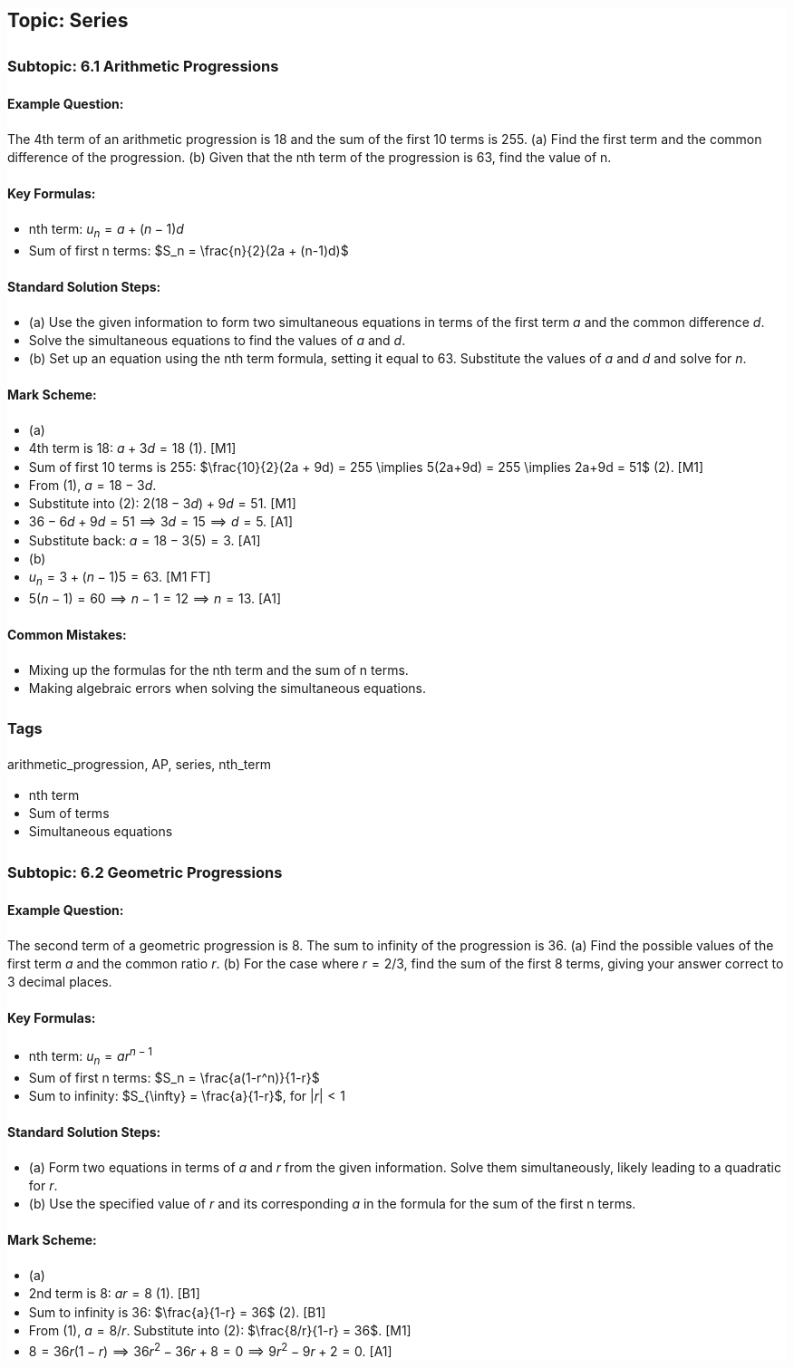 ## Topic: Series
### Subtopic: 6.1 Arithmetic Progressions
#### Example Question:
The 4th term of an arithmetic progression is 18 and the sum of the first 10 terms is 255.
(a) Find the first term and the common difference of the progression.
(b) Given that the nth term of the progression is 63, find the value of n.
#### Key Formulas:
- nth term: $u_n = a + (n-1)d$
- Sum of first n terms: $S_n = \frac{n}{2}(2a + (n-1)d)$
#### Standard Solution Steps:
- (a) Use the given information to form two simultaneous equations in terms of the first term $a$ and the common difference $d$.
- Solve the simultaneous equations to find the values of $a$ and $d$.
- (b) Set up an equation using the nth term formula, setting it equal to 63. Substitute the values of $a$ and $d$ and solve for $n$.
#### Mark Scheme:
- (a)
- 4th term is 18: $a + 3d = 18$ (1). [M1]
- Sum of first 10 terms is 255: $\frac{10}{2}(2a + 9d) = 255 \implies 5(2a+9d) = 255 \implies 2a+9d = 51$ (2). [M1]
- From (1), $a = 18-3d$.
- Substitute into (2): $2(18-3d)+9d=51$. [M1]
- $36-6d+9d=51 \implies 3d=15 \implies d=5$. [A1]
- Substitute back: $a = 18 - 3(5) = 3$. [A1]
- (b)
- $u_n = 3 + (n-1)5 = 63$. [M1 FT]
- $5(n-1) = 60 \implies n-1 = 12 \implies n=13$. [A1]
#### Common Mistakes:
- Mixing up the formulas for the nth term and the sum of n terms.
- Making algebraic errors when solving the simultaneous equations.
### Tags
arithmetic_progression, AP, series, nth_term
- nth term
- Sum of terms
- Simultaneous equations

### Subtopic: 6.2 Geometric Progressions
#### Example Question:
The second term of a geometric progression is 8. The sum to infinity of the progression is 36.
(a) Find the possible values of the first term $a$ and the common ratio $r$.
(b) For the case where $r=2/3$, find the sum of the first 8 terms, giving your answer correct to 3 decimal places.
#### Key Formulas:
- nth term: $u_n = ar^{n-1}$
- Sum of first n terms: $S_n = \frac{a(1-r^n)}{1-r}$
- Sum to infinity: $S_{\infty} = \frac{a}{1-r}$, for $|r| < 1$
#### Standard Solution Steps:
- (a) Form two equations in terms of $a$ and $r$ from the given information. Solve them simultaneously, likely leading to a quadratic for $r$.
- (b) Use the specified value of $r$ and its corresponding $a$ in the formula for the sum of the first n terms.
#### Mark Scheme:
- (a)
- 2nd term is 8: $ar = 8$ (1). [B1]
- Sum to infinity is 36: $\frac{a}{1-r} = 36$ (2). [B1]
- From (1), $a = 8/r$. Substitute into (2): $\frac{8/r}{1-r} = 36$. [M1]
- $8 = 36r(1-r) \implies 36r^2 - 36r + 8 = 0 \implies 9r^2 - 9r + 2 = 0$. [A1]